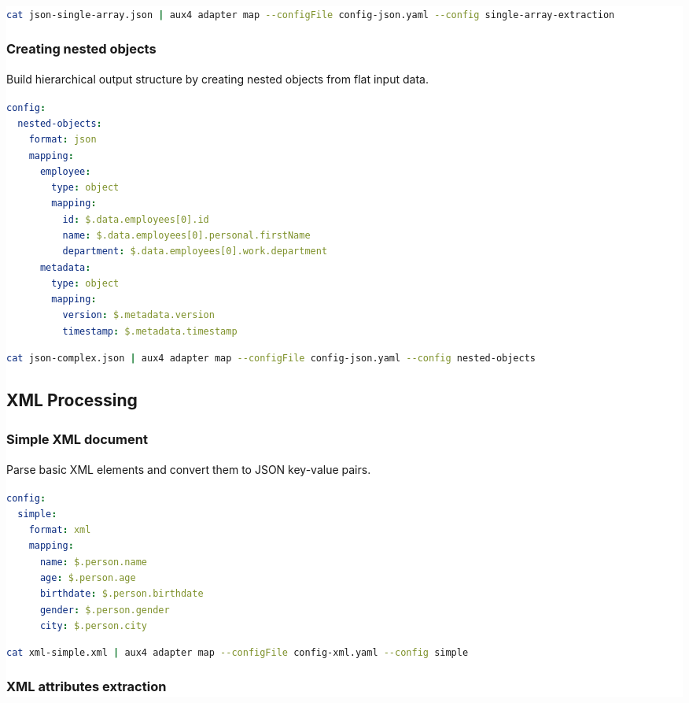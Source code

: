 ```bash
cat json-single-array.json | aux4 adapter map --configFile config-json.yaml --config single-array-extraction
```

### Creating nested objects

Build hierarchical output structure by creating nested objects from flat input data.

```yaml
config:
  nested-objects:
    format: json
    mapping:
      employee:
        type: object
        mapping:
          id: $.data.employees[0].id
          name: $.data.employees[0].personal.firstName
          department: $.data.employees[0].work.department
      metadata:
        type: object
        mapping:
          version: $.metadata.version
          timestamp: $.metadata.timestamp
```

```bash
cat json-complex.json | aux4 adapter map --configFile config-json.yaml --config nested-objects
```

## XML Processing

### Simple XML document

Parse basic XML elements and convert them to JSON key-value pairs.

```yaml
config:
  simple:
    format: xml
    mapping:
      name: $.person.name
      age: $.person.age
      birthdate: $.person.birthdate
      gender: $.person.gender
      city: $.person.city
```

```bash
cat xml-simple.xml | aux4 adapter map --configFile config-xml.yaml --config simple
```

### XML attributes extraction
